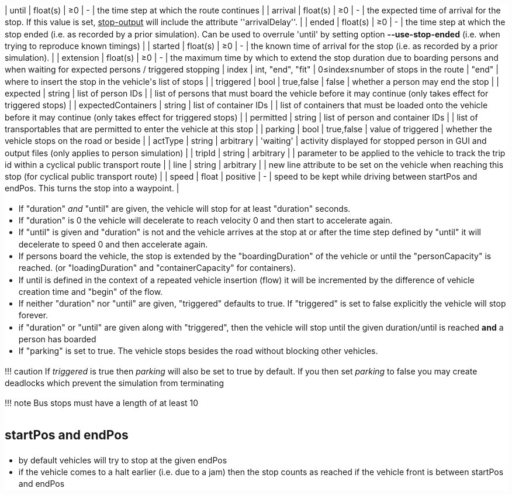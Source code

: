 | until              | float(s)          | ≥0                                                                                           | \-                 | the time step at which the route continues                                                                             |
| arrival            | float(s)          | ≥0                                                                                           | \-                 | the expected time of arrival for the stop. If this value is set, [stop-output]() will include the attribute ''arrivalDelay''.                                                                           |
| ended              | float(s)          | ≥0                                                                                           | \-                 | the time step at which the stop ended (i.e. as recorded by a prior simulation). Can be used to overrule 'until' by setting option **--use-stop-ended** (i.e. when trying to reproduce known timings)                                                                            |
| started            | float(s)          | ≥0                                                                                           | \-                 | the known time of arrival for the stop (i.e. as recorded by a prior simulation).                                                                           |
| extension          | float(s)          | ≥0                                                                                           | \-                 | the maximum time by which to extend the stop duration due to boarding persons and when waiting for expected persons / triggered stopping
| index              | int, "end", "fit" | 0≤index≤number of stops in the route                                                         | "end"              | where to insert the stop in the vehicle's list of stops                                                                |
| triggered          | bool              | true,false                                                                                   | false              | whether a person may end the stop                                                                                      |
| expected           | string            | list of person IDs                                                                           |                    | list of persons that must board the vehicle before it may continue (only takes effect for triggered stops)             |
| expectedContainers | string            | list of container IDs                                                                        |                    | list of containers that must be loaded onto the vehicle before it may continue (only takes effect for triggered stops) |
| permitted | string            | list of person and container IDs                                                                        |                    | list of transportables that are permitted to enter the vehicle at this stop |
| parking            | bool              | true,false                                                                                   | value of triggered | whether the vehicle stops on the road or beside                                                                        |
| actType            | string            | arbitrary                                                                                    | 'waiting'          | activity displayed for stopped person in GUI and output files (only applies to person simulation)                      |
| tripId             | string            | arbitrary                                                                                    |                    | parameter to be applied to the vehicle to track the trip id within a cyclical public transport route                   |
| line               | string            | arbitrary                                                                                    |                    | new line attribute to be set on the vehicle when reaching this stop (for cyclical public transport route)  |
| speed              | float            | positive | - | speed to be kept while driving between startPos and endPos. This turns the stop into a waypoint. |

- If "duration" *and* "until" are given, the vehicle will stop for at least "duration" seconds.
- If "duration" is 0 the vehicle will decelerate to reach velocity 0 and then start to accelerate again.
- If "until" is given and "duration" is not and the vehicle arrives at the stop at or after the time step defined by "until" it will decelerate to speed 0 and then accelerate again.
- If persons board the vehicle, the stop is extended by the "boardingDuration" of the vehicle or until the "personCapacity" is reached. (or "loadingDuration" and "containerCapacity" for containers).
- If until is defined in the context of a repeated vehicle insertion (flow) it will be incremented by the difference of vehicle creation time and "begin" of the flow.
- If neither "duration" nor "until" are given, "triggered" defaults to true. If "triggered" is set to false explicitly the vehicle will stop forever.
- if "duration" or "until" are given along with "triggered", then the vehicle will stop until the given duration/until is reached **and** a person has boarded
- If "parking" is set to true. The vehicle stops besides the road without blocking other vehicles.

!!! caution
    If *triggered* is true then *parking* will also be set to true by default. If you then set *parking* to false you may create deadlocks which prevent the simulation from terminating

!!! note
    Bus stops must have a length of at least 10
    
## startPos and endPos
- by default vehicles will try to stop at the given endPos
- if the vehicle comes to a halt earlier (i.e. due to a jam) then the stop counts as reached if the vehicle front is between startPos and endPos